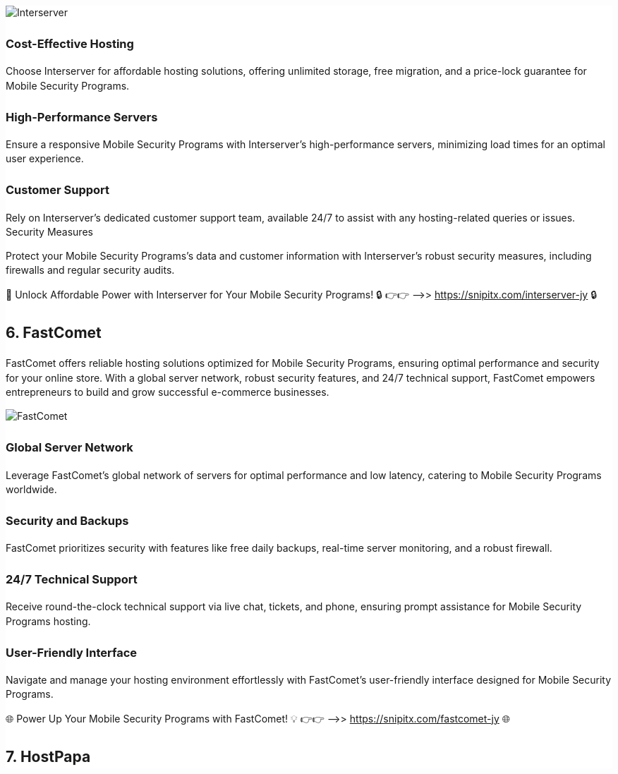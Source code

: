 ![Interserver](https://i.imgur.com/OM5dOEW.jpeg "Interserver Hosting")

### Cost-Effective Hosting
Choose Interserver for affordable hosting solutions, offering unlimited storage, free migration, and a price-lock guarantee for Mobile Security Programs.

### High-Performance Servers
Ensure a responsive Mobile Security Programs with Interserver’s high-performance servers, minimizing load times for an optimal user experience.

### Customer Support
Rely on Interserver’s dedicated customer support team, available 24/7 to assist with any hosting-related queries or issues.
Security Measures

Protect your Mobile Security Programs’s data and customer information with Interserver’s robust security measures, including firewalls and regular security audits.

💸 Unlock Affordable Power with Interserver for Your Mobile Security Programs! 🔒
👉👉 -->> https://snipitx.com/interserver-jy 🔒

## 6. FastComet

FastComet offers reliable hosting solutions optimized for Mobile Security Programs, ensuring optimal performance and security for your online store. With a global server network, robust security features, and 24/7 technical support, FastComet empowers entrepreneurs to build and grow successful e-commerce businesses.

![FastComet](https://i.imgur.com/7qgXuWp.png "FastComet Hosting")

### Global Server Network
Leverage FastComet’s global network of servers for optimal performance and low latency, catering to Mobile Security Programs worldwide.

### Security and Backups
FastComet prioritizes security with features like free daily backups, real-time server monitoring, and a robust firewall.

### 24/7 Technical Support
Receive round-the-clock technical support via live chat, tickets, and phone, ensuring prompt assistance for Mobile Security Programs hosting.

### User-Friendly Interface
Navigate and manage your hosting environment effortlessly with FastComet’s user-friendly interface designed for Mobile Security Programs.

🌐 Power Up Your Mobile Security Programs with FastComet! 💡
👉👉 -->> https://snipitx.com/fastcomet-jy 🌐

## 7. HostPapa
